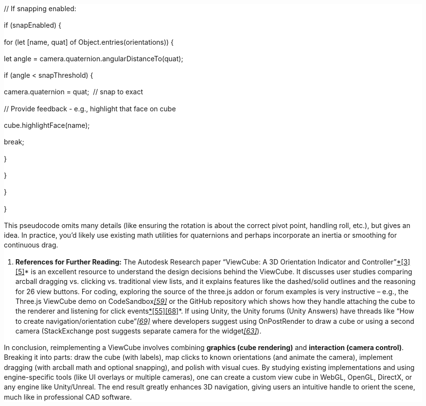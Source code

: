 // If snapping enabled:

if (snapEnabled) {

for (let [name, quat] of Object.entries(orientations)) {

let angle = camera.quaternion.angularDistanceTo(quat);

if (angle < snapThreshold) {

camera.quaternion = quat;  // snap to exact

// Provide feedback - e.g., highlight that face on cube

cube.highlightFace(name);

break;

}

}

}

}

This pseudocode omits many details (like ensuring the rotation is about the correct pivot point, handling roll, etc.), but gives an idea. In practice, you’d likely use existing math utilities for quaternions and perhaps incorporate an inertia or smoothing for continuous drag.

1. **References for Further Reading:** The Autodesk Research paper “ViewCube: A 3D Orientation Indicator and Controller”[*[3]](https://www.research.autodesk.com/app/uploads/2023/03/viewcube-a-3d-orientation.pdf_recsg8BsEjf1BeIbZ.pdf#:~:text=perspective%20projection,of%20the%20model%20about%20the)[[5]](https://www.research.autodesk.com/app/uploads/2023/03/viewcube-a-3d-orientation.pdf_recsg8BsEjf1BeIbZ.pdf#:~:text=To%20address%20all%20of%20the,ViewCube%20from%20a%20%C2%BE%20view)* is an excellent resource to understand the design decisions behind the ViewCube. It discusses user studies comparing arcball dragging vs. clicking vs. traditional view lists, and it explains features like the dashed/solid outlines and the reasoning for 26 view buttons. For coding, exploring the source of the three.js addon or forum examples is very instructive – e.g., the Three.js ViewCube demo on CodeSandbox[*[59]*](https://discourse.threejs.org/t/very-basic-viewcube/14172#:~:text=html%20overlay%20is%20an%20interesting,onClick%20to%20react%20to%20clicks) or the GitHub repository which shows how they handle attaching the cube to the renderer and listening for click events[*[55]](https://github.com/mlight-lee/three-viewcube#:~:text=%2F%2F%20Create%20your%20orbit%20controller,domElement)[[68]](https://github.com/mlight-lee/three-viewcube#:~:text=If%20you%20want%20to%20rotate,ViewCubeGizmo)*. If using Unity, the Unity forums (Unity Answers) have threads like “How to create navigation/orientation cube”[*[69]*](https://discussions.unity.com/t/how-to-create-navigation-orientation-cube/949496#:~:text=How%20to%20create%20navigation%2Forientation%20cube,and%20aren%27t%20affected%20by%20lighting) where developers suggest using OnPostRender to draw a cube or using a second camera (StackExchange post suggests separate camera for the widget[*[63]*](https://gamedev.stackexchange.com/questions/202893/when-device-is-put-in-landscape-mode-a-cube-in-the-corner-of-the-screen-no-long#:~:text=unity%20,is%20closer%20to%20the%20cube)).

In conclusion, reimplementing a ViewCube involves combining **graphics (cube rendering)** and **interaction (camera control)**. Breaking it into parts: draw the cube (with labels), map clicks to known orientations (and animate the camera), implement dragging (with arcball math and optional snapping), and polish with visual cues. By studying existing implementations and using engine-specific tools (like UI overlays or multiple cameras), one can create a custom view cube in WebGL, OpenGL, DirectX, or any engine like Unity/Unreal. The end result greatly enhances 3D navigation, giving users an intuitive handle to orient the scene, much like in professional CAD software.
